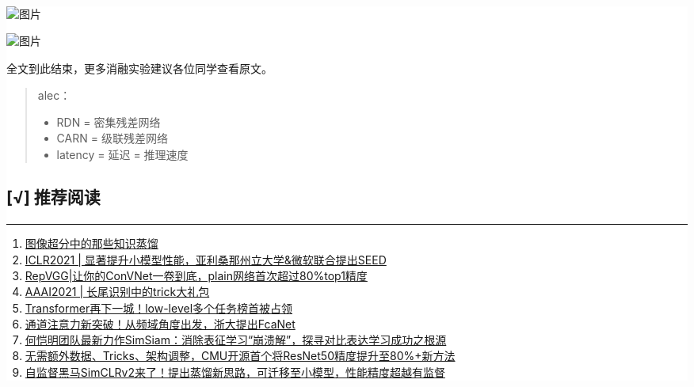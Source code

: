 ![图片](https://cdn.jsdelivr.net/gh/Alec-97/alec-s-images-cloud/img/202302041803247.jpg)

![图片](https://cdn.jsdelivr.net/gh/Alec-97/alec-s-images-cloud/img/202302041803248.jpg)

全文到此结束，更多消融实验建议各位同学查看原文。

> alec：
>
> - RDN = 密集残差网络
> - CARN = 级联残差网络
> - latency = 延迟 = 推理速度

## [√] 推荐阅读

---

1. [图像超分中的那些知识蒸馏](https://mp.weixin.qq.com/s?__biz=MzIyMjIxNDk3OA==&mid=2651683255&idx=1&sn=49d357567760d4fe1a7413deccff1a85&scene=21#wechat_redirect)
2. [ICLR2021 | 显著提升小模型性能，亚利桑那州立大学&微软联合提出SEED](https://mp.weixin.qq.com/s?__biz=MzIyMjIxNDk3OA==&mid=2651683100&idx=1&sn=1db335e265b39de46b4c6b739449615c&scene=21#wechat_redirect)
3. [RepVGG|让你的ConVNet一卷到底，plain网络首次超过80%top1精度](https://mp.weixin.qq.com/s?__biz=MzIyMjIxNDk3OA==&mid=2651683081&idx=1&sn=8b890c01ac50a79198667b83828cb918&scene=21#wechat_redirect)
4. [AAAI2021 | 长尾识别中的trick大礼包](https://mp.weixin.qq.com/s?__biz=MzIyMjIxNDk3OA==&mid=2651682991&idx=1&sn=a27ff9630169c9f67de3f40b152aef6a&scene=21#wechat_redirect)
5. [Transformer再下一城！low-level多个任务榜首被占领](https://mp.weixin.qq.com/s?__biz=MzIyMjIxNDk3OA==&mid=2651682736&idx=1&sn=d8f48cacf9dcf82efb66f687d6d1f6f0&scene=21#wechat_redirect)
6. [通道注意力新突破！从频域角度出发，浙大提出FcaNet](https://mp.weixin.qq.com/s?__biz=MzIyMjIxNDk3OA==&mid=2651682879&idx=1&sn=f7581ace445b52ffd9a05f077354f5bf&scene=21#wechat_redirect)
7. [何恺明团队最新力作SimSiam：消除表征学习“崩溃解”，探寻对比表达学习成功之根源](https://mp.weixin.qq.com/s?__biz=MzIyMjIxNDk3OA==&mid=2651682497&idx=1&sn=327abc6c7e9604271e0f90fc8f61144c&scene=21#wechat_redirect)
8. [无需额外数据、Tricks、架构调整，CMU开源首个将ResNet50精度提升至80%+新方法](https://mp.weixin.qq.com/s?__biz=MzIyMjIxNDk3OA==&mid=2651682074&idx=1&sn=7856c79824aa23337dc1b41353d335c9&scene=21#wechat_redirect)
9. [自监督黑马SimCLRv2来了！提出蒸馏新思路，可迁移至小模型，性能精度超越有监督](https://mp.weixin.qq.com/s?__biz=MzIyMjIxNDk3OA==&mid=2651680770&idx=1&sn=61c317e5cb48279b045f9888c7a0760e&scene=21#wechat_redirect)



























